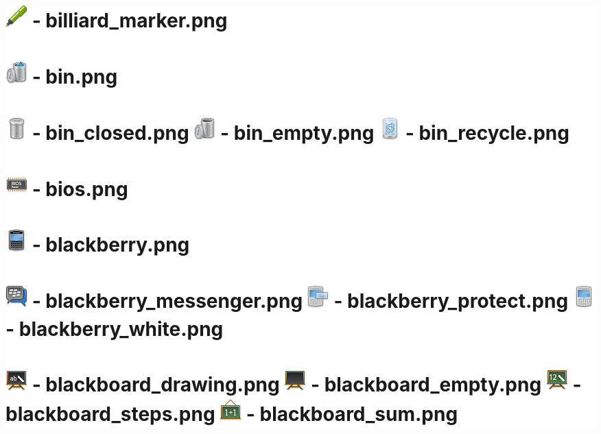 ![billiard_marker.png](www/billiard_marker.png) - billiard_marker.png
===========================

![bin.png](www/bin.png) - bin.png
===========================

![bin_closed.png](www/bin_closed.png) - bin_closed.png
![bin_empty.png](www/bin_empty.png) - bin_empty.png
![bin_recycle.png](www/bin_recycle.png) - bin_recycle.png
===========================

![bios.png](www/bios.png) - bios.png
===========================

![blackberry.png](www/blackberry.png) - blackberry.png
===========================

![blackberry_messenger.png](www/blackberry_messenger.png) - blackberry_messenger.png
![blackberry_protect.png](www/blackberry_protect.png) - blackberry_protect.png
![blackberry_white.png](www/blackberry_white.png) - blackberry_white.png
===========================

![blackboard_drawing.png](www/blackboard_drawing.png) - blackboard_drawing.png
![blackboard_empty.png](www/blackboard_empty.png) - blackboard_empty.png
![blackboard_steps.png](www/blackboard_steps.png) - blackboard_steps.png
![blackboard_sum.png](www/blackboard_sum.png) - blackboard_sum.png
===========================
